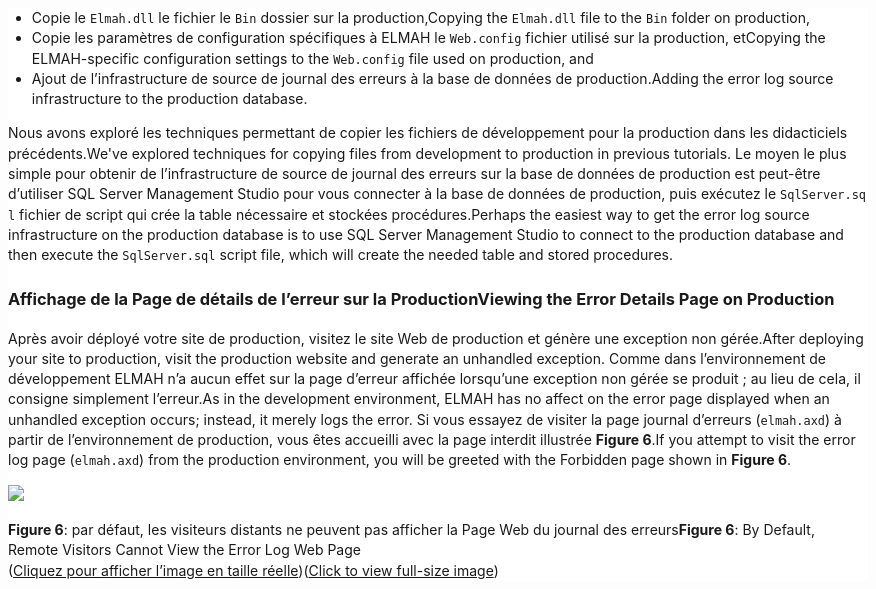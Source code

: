- <span data-ttu-id="36a4c-231">Copie le `Elmah.dll` le fichier le `Bin` dossier sur la production,</span><span class="sxs-lookup"><span data-stu-id="36a4c-231">Copying the `Elmah.dll` file to the `Bin` folder on production,</span></span>
- <span data-ttu-id="36a4c-232">Copie les paramètres de configuration spécifiques à ELMAH le `Web.config` fichier utilisé sur la production, et</span><span class="sxs-lookup"><span data-stu-id="36a4c-232">Copying the ELMAH-specific configuration settings to the `Web.config` file used on production, and</span></span>
- <span data-ttu-id="36a4c-233">Ajout de l’infrastructure de source de journal des erreurs à la base de données de production.</span><span class="sxs-lookup"><span data-stu-id="36a4c-233">Adding the error log source infrastructure to the production database.</span></span>

<span data-ttu-id="36a4c-234">Nous avons exploré les techniques permettant de copier les fichiers de développement pour la production dans les didacticiels précédents.</span><span class="sxs-lookup"><span data-stu-id="36a4c-234">We've explored techniques for copying files from development to production in previous tutorials.</span></span> <span data-ttu-id="36a4c-235">Le moyen le plus simple pour obtenir de l’infrastructure de source de journal des erreurs sur la base de données de production est peut-être d’utiliser SQL Server Management Studio pour vous connecter à la base de données de production, puis exécutez le `SqlServer.sql` fichier de script qui crée la table nécessaire et stockées procédures.</span><span class="sxs-lookup"><span data-stu-id="36a4c-235">Perhaps the easiest way to get the error log source infrastructure on the production database is to use SQL Server Management Studio to connect to the production database and then execute the `SqlServer.sql` script file, which will create the needed table and stored procedures.</span></span>

### <a name="viewing-the-error-details-page-on-production"></a><span data-ttu-id="36a4c-236">Affichage de la Page de détails de l’erreur sur la Production</span><span class="sxs-lookup"><span data-stu-id="36a4c-236">Viewing the Error Details Page on Production</span></span>

<span data-ttu-id="36a4c-237">Après avoir déployé votre site de production, visitez le site Web de production et génère une exception non gérée.</span><span class="sxs-lookup"><span data-stu-id="36a4c-237">After deploying your site to production, visit the production website and generate an unhandled exception.</span></span> <span data-ttu-id="36a4c-238">Comme dans l’environnement de développement ELMAH n’a aucun effet sur la page d’erreur affichée lorsqu’une exception non gérée se produit ; au lieu de cela, il consigne simplement l’erreur.</span><span class="sxs-lookup"><span data-stu-id="36a4c-238">As in the development environment, ELMAH has no affect on the error page displayed when an unhandled exception occurs; instead, it merely logs the error.</span></span> <span data-ttu-id="36a4c-239">Si vous essayez de visiter la page journal d’erreurs (`elmah.axd`) à partir de l’environnement de production, vous êtes accueilli avec la page interdit illustrée **Figure 6**.</span><span class="sxs-lookup"><span data-stu-id="36a4c-239">If you attempt to visit the error log page (`elmah.axd`) from the production environment, you will be greeted with the Forbidden page shown in **Figure 6**.</span></span>

[![](logging-error-details-with-elmah-vb/_static/image15.png)](logging-error-details-with-elmah-vb/_static/image14.png)

<span data-ttu-id="36a4c-240">**Figure 6**: par défaut, les visiteurs distants ne peuvent pas afficher la Page Web du journal des erreurs</span><span class="sxs-lookup"><span data-stu-id="36a4c-240">**Figure 6**: By Default, Remote Visitors Cannot View the Error Log Web Page</span></span>  
<span data-ttu-id="36a4c-241">([Cliquez pour afficher l’image en taille réelle](logging-error-details-with-elmah-vb/_static/image16.png))</span><span class="sxs-lookup"><span data-stu-id="36a4c-241">([Click to view full-size image](logging-error-details-with-elmah-vb/_static/image16.png))</span></span>
